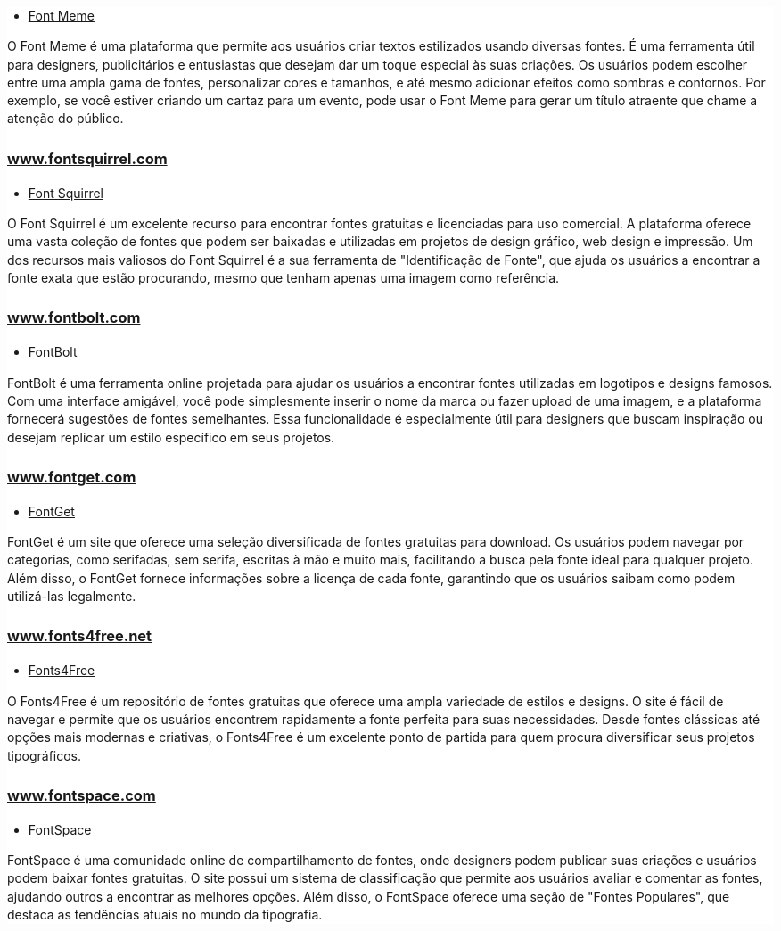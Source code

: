 - [Font Meme](https://fontmeme.com/)

O Font Meme é uma plataforma que permite aos usuários criar textos estilizados usando diversas fontes. É uma ferramenta útil para designers, publicitários e entusiastas que desejam dar um toque especial às suas criações. Os usuários podem escolher entre uma ampla gama de fontes, personalizar cores e tamanhos, e até mesmo adicionar efeitos como sombras e contornos. Por exemplo, se você estiver criando um cartaz para um evento, pode usar o Font Meme para gerar um título atraente que chame a atenção do público.

### www.fontsquirrel.com

- [Font Squirrel](https://www.fontsquirrel.com/)

O Font Squirrel é um excelente recurso para encontrar fontes gratuitas e licenciadas para uso comercial. A plataforma oferece uma vasta coleção de fontes que podem ser baixadas e utilizadas em projetos de design gráfico, web design e impressão. Um dos recursos mais valiosos do Font Squirrel é a sua ferramenta de "Identificação de Fonte", que ajuda os usuários a encontrar a fonte exata que estão procurando, mesmo que tenham apenas uma imagem como referência. 

### www.fontbolt.com

- [FontBolt](https://www.fontbolt.com/)

FontBolt é uma ferramenta online projetada para ajudar os usuários a encontrar fontes utilizadas em logotipos e designs famosos. Com uma interface amigável, você pode simplesmente inserir o nome da marca ou fazer upload de uma imagem, e a plataforma fornecerá sugestões de fontes semelhantes. Essa funcionalidade é especialmente útil para designers que buscam inspiração ou desejam replicar um estilo específico em seus projetos.

### www.fontget.com

- [FontGet](https://www.fontget.com/)

FontGet é um site que oferece uma seleção diversificada de fontes gratuitas para download. Os usuários podem navegar por categorias, como serifadas, sem serifa, escritas à mão e muito mais, facilitando a busca pela fonte ideal para qualquer projeto. Além disso, o FontGet fornece informações sobre a licença de cada fonte, garantindo que os usuários saibam como podem utilizá-las legalmente.

### www.fonts4free.net

- [Fonts4Free](https://www.fonts4free.net)

O Fonts4Free é um repositório de fontes gratuitas que oferece uma ampla variedade de estilos e designs. O site é fácil de navegar e permite que os usuários encontrem rapidamente a fonte perfeita para suas necessidades. Desde fontes clássicas até opções mais modernas e criativas, o Fonts4Free é um excelente ponto de partida para quem procura diversificar seus projetos tipográficos.

### www.fontspace.com

- [FontSpace](https://www.fontspace.com/)

FontSpace é uma comunidade online de compartilhamento de fontes, onde designers podem publicar suas criações e usuários podem baixar fontes gratuitas. O site possui um sistema de classificação que permite aos usuários avaliar e comentar as fontes, ajudando outros a encontrar as melhores opções. Além disso, o FontSpace oferece uma seção de "Fontes Populares", que destaca as tendências atuais no mundo da tipografia.
